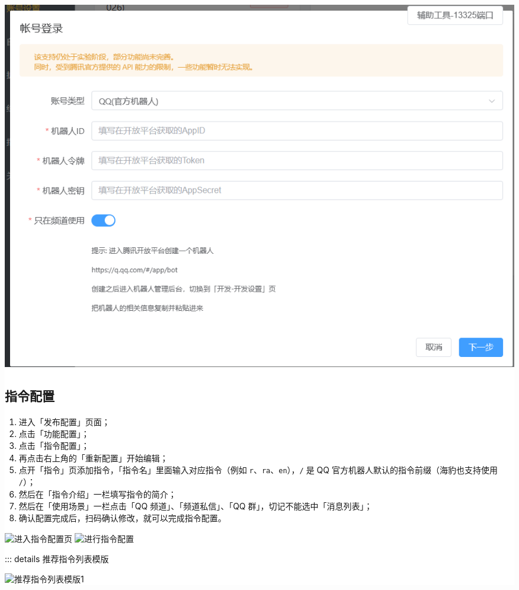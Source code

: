 <img src="./images/platform-qq-official-3.png" alt="连接官方 Bot" width="100%" />

## 指令配置

1. 进入「发布配置」页面；
2. 点击「功能配置」；
3. 点击「指令配置」；
4. 再点击右上角的「重新配置」开始编辑；
5. 点开「指令」页添加指令，「指令名」里面输入对应指令（例如 `r`、`ra`、`en`），`/` 是 QQ 官方机器人默认的指令前缀（海豹也支持使用 `/`）；
6. 然后在「指令介绍」一栏填写指令的简介；
7. 然后在「使用场景」一栏点击「QQ 频道」、「频道私信」、「QQ 群」，切记不能选中「消息列表」；
8. 确认配置完成后，扫码确认修改，就可以完成指令配置。

<img src="./images/platform-qq-official-11.png" alt="进入指令配置页" />

<img src="./images/platform-qq-official-12.png" alt="进行指令配置" />

::: details 推荐指令列表模版

<img src="./images/platform-qq-official-7.png" alt="推荐指令列表模版1" width="66%" />
